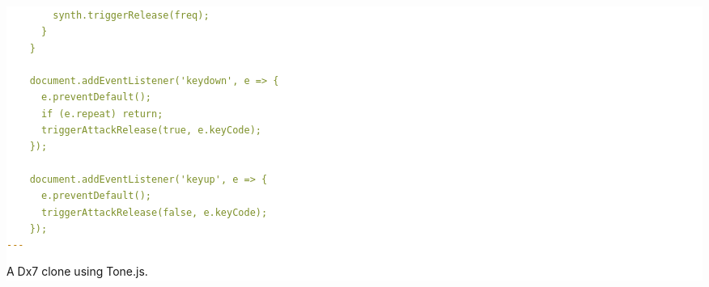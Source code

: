 ```yaml
        synth.triggerRelease(freq);
      }
    }

    document.addEventListener('keydown', e => {
      e.preventDefault();
      if (e.repeat) return;
      triggerAttackRelease(true, e.keyCode);
    });

    document.addEventListener('keyup', e => {
      e.preventDefault();
      triggerAttackRelease(false, e.keyCode);
    });
---
```

A Dx7 clone using Tone.js.

